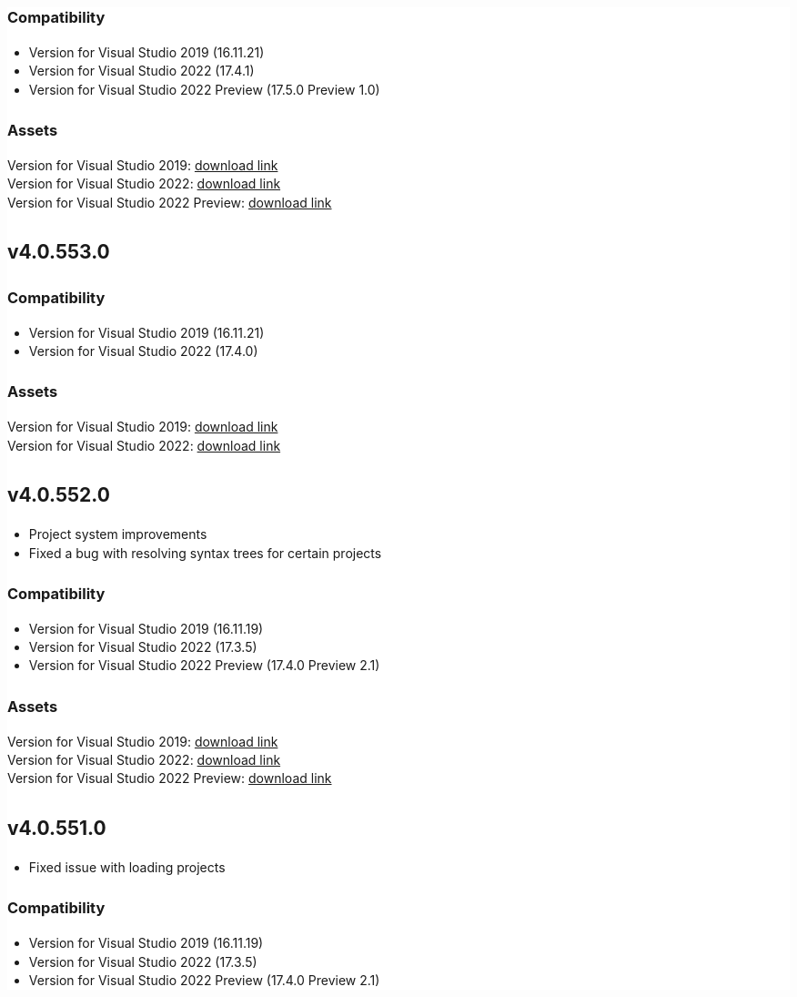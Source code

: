 ### Compatibility
* Version for Visual Studio 2019 (16.11.21)
* Version for Visual Studio 2022 (17.4.1)
* Version for Visual Studio 2022 Preview (17.5.0 Preview 1.0)

### Assets
Version for Visual Studio 2019: [download link](https://dotvvmstorage.blob.core.windows.net/public/DotVVM.Integration.VisualStudio.VS2019.RTM.4.0.554.0.vsix) </br>
Version for Visual Studio 2022: [download link](https://dotvvmstorage.blob.core.windows.net/public/DotVVM.Integration.VisualStudio.VS2022.RTM.4.0.554.0.vsix) </br>
Version for Visual Studio 2022 Preview: [download link](https://dotvvmstorage.blob.core.windows.net/public/DotVVM.Integration.VisualStudio.VS2022-Preview.4.0.554.0.vsix)

## v4.0.553.0

### Compatibility
* Version for Visual Studio 2019 (16.11.21)
* Version for Visual Studio 2022 (17.4.0)

### Assets
Version for Visual Studio 2019: [download link](https://dotvvmstorage.blob.core.windows.net/public/DotVVM.Integration.VisualStudio.VS2019.RTM.4.0.553.0.vsix) </br>
Version for Visual Studio 2022: [download link](https://dotvvmstorage.blob.core.windows.net/public/DotVVM.Integration.VisualStudio.VS2022.RTM.4.0.553.0.vsix)


## v4.0.552.0
* Project system improvements
* Fixed a bug with resolving syntax trees for certain projects

### Compatibility
* Version for Visual Studio 2019 (16.11.19)
* Version for Visual Studio 2022 (17.3.5)
* Version for Visual Studio 2022 Preview (17.4.0 Preview 2.1)

### Assets
Version for Visual Studio 2019: [download link](https://dotvvmstorage.blob.core.windows.net/public/DotVVM.Integration.VisualStudio.VS2019.RTM.4.0.552.0.vsix) </br>
Version for Visual Studio 2022: [download link](https://dotvvmstorage.blob.core.windows.net/public/DotVVM.Integration.VisualStudio.VS2022.RTM.4.0.552.0.vsix) </br>
Version for Visual Studio 2022 Preview: [download link](https://dotvvmstorage.blob.core.windows.net/public/DotVVM.Integration.VisualStudio.VS2022-Preview.4.0.552.0.vsix)

## v4.0.551.0
* Fixed issue with loading projects

### Compatibility
* Version for Visual Studio 2019 (16.11.19)
* Version for Visual Studio 2022 (17.3.5)
* Version for Visual Studio 2022 Preview (17.4.0 Preview 2.1)
